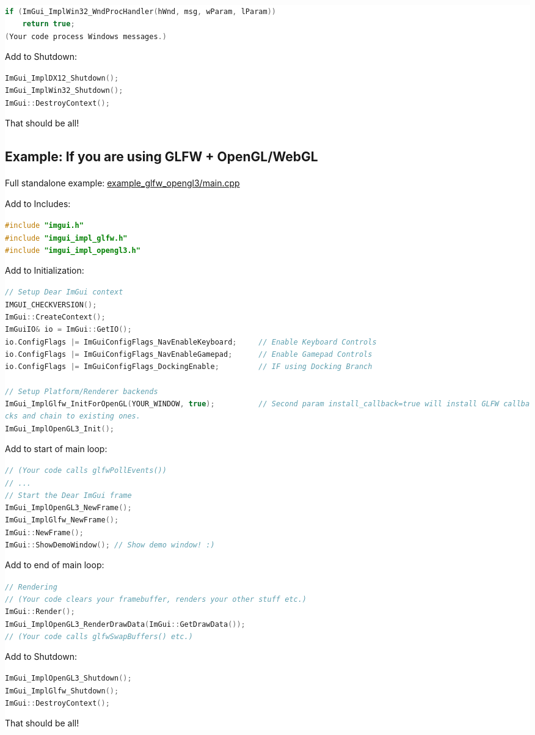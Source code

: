```cpp
if (ImGui_ImplWin32_WndProcHandler(hWnd, msg, wParam, lParam))
    return true;
(Your code process Windows messages.)
```
Add to Shutdown:
```cpp
ImGui_ImplDX12_Shutdown();
ImGui_ImplWin32_Shutdown();
ImGui::DestroyContext();
```
That should be all!

## Example: If you are using GLFW + OpenGL/WebGL

Full standalone example: [example_glfw_opengl3/main.cpp](https://github.com/ocornut/imgui/blob/master/examples/example_glfw_opengl3/main.cpp)

Add to Includes:
```cpp
#include "imgui.h"
#include "imgui_impl_glfw.h"
#include "imgui_impl_opengl3.h"
```
Add to Initialization:
```cpp
// Setup Dear ImGui context
IMGUI_CHECKVERSION();
ImGui::CreateContext();
ImGuiIO& io = ImGui::GetIO();
io.ConfigFlags |= ImGuiConfigFlags_NavEnableKeyboard;     // Enable Keyboard Controls
io.ConfigFlags |= ImGuiConfigFlags_NavEnableGamepad;      // Enable Gamepad Controls
io.ConfigFlags |= ImGuiConfigFlags_DockingEnable;         // IF using Docking Branch

// Setup Platform/Renderer backends
ImGui_ImplGlfw_InitForOpenGL(YOUR_WINDOW, true);          // Second param install_callback=true will install GLFW callbacks and chain to existing ones.
ImGui_ImplOpenGL3_Init();
```
Add to start of main loop:
```cpp
// (Your code calls glfwPollEvents())
// ...
// Start the Dear ImGui frame
ImGui_ImplOpenGL3_NewFrame();
ImGui_ImplGlfw_NewFrame();
ImGui::NewFrame();
ImGui::ShowDemoWindow(); // Show demo window! :)
```
Add to end of main loop:
```cpp
// Rendering
// (Your code clears your framebuffer, renders your other stuff etc.)
ImGui::Render();
ImGui_ImplOpenGL3_RenderDrawData(ImGui::GetDrawData());
// (Your code calls glfwSwapBuffers() etc.)
```
Add to Shutdown:
```cpp
ImGui_ImplOpenGL3_Shutdown();
ImGui_ImplGlfw_Shutdown();
ImGui::DestroyContext();
```
That should be all!
